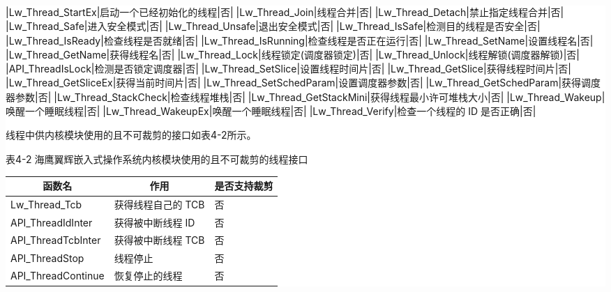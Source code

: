 |Lw_Thread_StartEx|启动一个已经初始化的线程|否|
|Lw_Thread_Join|线程合并|否|
|Lw_Thread_Detach|禁止指定线程合并|否|
|Lw_Thread_Safe|进入安全模式|否|
|Lw_Thread_Unsafe|退出安全模式|否|
|Lw_Thread_IsSafe|检测目的线程是否安全|否|
|Lw_Thread_IsReady|检查线程是否就绪|否|
|Lw_Thread_IsRunning|检查线程是否正在运行|否|
|Lw_Thread_SetName|设置线程名|否|
|Lw_Thread_GetName|获得线程名|否|
|Lw_Thread_Lock|线程锁定(调度器锁定)|否|
|Lw_Thread_Unlock|线程解锁(调度器解锁)|否|
|API_ThreadIsLock|检测是否锁定调度器|否|
|Lw_Thread_SetSlice|设置线程时间片|否|
|Lw_Thread_GetSlice|获得线程时间片|否|
|Lw_Thread_GetSliceEx|获得当前时间片|否|
|Lw_Thread_SetSchedParam|设置调度器参数|否|
|Lw_Thread_GetSchedParam|获得调度器参数|否|
|Lw_Thread_StackCheck|检查线程堆栈|否|
|Lw_Thread_GetStackMini|获得线程最小许可堆栈大小|否|
|Lw_Thread_Wakeup|唤醒一个睡眠线程|否|
|Lw_Thread_WakeupEx|唤醒一个睡眠线程|否|
|Lw_Thread_Verify|检查一个线程的 ID 是否正确|否|

线程中供内核模块使用的且不可裁剪的接口如表4-2所示。

表4-2 海鹰翼辉嵌入式操作系统内核模块使用的且不可裁剪的线程接口

|函数名|作用|是否支持裁剪|
|---|---|---|
|Lw_Thread_Tcb|获得线程自己的 TCB|否|
|API_ThreadIdInter|获得被中断线程 ID|否|
|API_ThreadTcbInter|获得被中断线程 TCB|否|
|API_ThreadStop|线程停止|否|
|API_ThreadContinue|恢复停止的线程|否|
